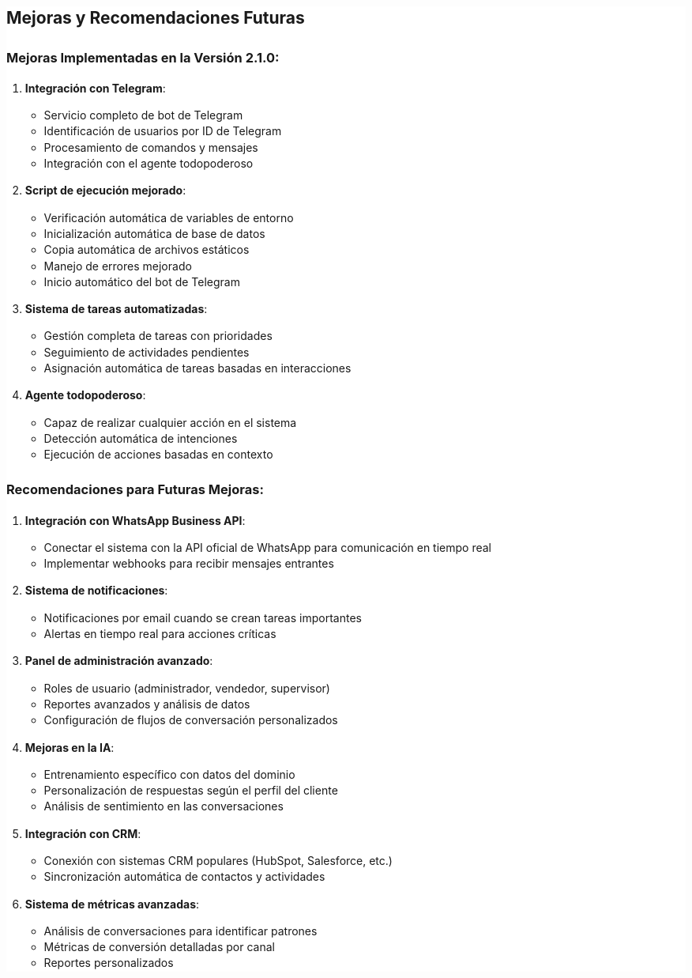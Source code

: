 ## Mejoras y Recomendaciones Futuras

### Mejoras Implementadas en la Versión 2.1.0:

1. **Integración con Telegram**:
   - Servicio completo de bot de Telegram
   - Identificación de usuarios por ID de Telegram
   - Procesamiento de comandos y mensajes
   - Integración con el agente todopoderoso

2. **Script de ejecución mejorado**:
   - Verificación automática de variables de entorno
   - Inicialización automática de base de datos
   - Copia automática de archivos estáticos
   - Manejo de errores mejorado
   - Inicio automático del bot de Telegram

3. **Sistema de tareas automatizadas**:
   - Gestión completa de tareas con prioridades
   - Seguimiento de actividades pendientes
   - Asignación automática de tareas basadas en interacciones

4. **Agente todopoderoso**:
   - Capaz de realizar cualquier acción en el sistema
   - Detección automática de intenciones
   - Ejecución de acciones basadas en contexto

### Recomendaciones para Futuras Mejoras:

1. **Integración con WhatsApp Business API**:
   - Conectar el sistema con la API oficial de WhatsApp para comunicación en tiempo real
   - Implementar webhooks para recibir mensajes entrantes

2. **Sistema de notificaciones**:
   - Notificaciones por email cuando se crean tareas importantes
   - Alertas en tiempo real para acciones críticas

3. **Panel de administración avanzado**:
   - Roles de usuario (administrador, vendedor, supervisor)
   - Reportes avanzados y análisis de datos
   - Configuración de flujos de conversación personalizados

4. **Mejoras en la IA**:
   - Entrenamiento específico con datos del dominio
   - Personalización de respuestas según el perfil del cliente
   - Análisis de sentimiento en las conversaciones

5. **Integración con CRM**:
   - Conexión con sistemas CRM populares (HubSpot, Salesforce, etc.)
   - Sincronización automática de contactos y actividades

6. **Sistema de métricas avanzadas**:
   - Análisis de conversaciones para identificar patrones
   - Métricas de conversión detalladas por canal
   - Reportes personalizados
